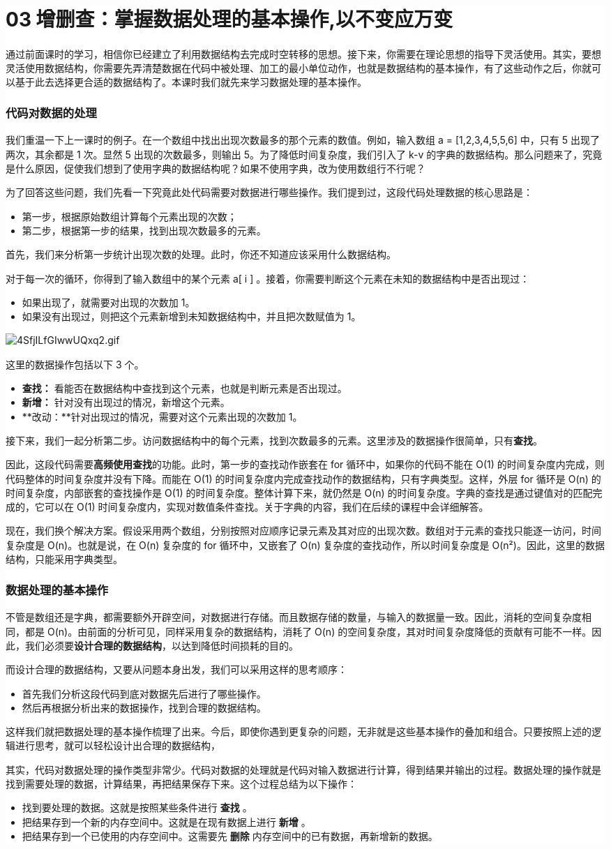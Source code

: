 # 03 增删查：掌握数据处理的基本操作,以不变应万变

通过前面课时的学习，相信你已经建立了利用数据结构去完成时空转移的思想。接下来，你需要在理论思想的指导下灵活使用。其实，要想灵活使用数据结构，你需要先弄清楚数据在代码中被处理、加工的最小单位动作，也就是数据结构的基本操作，有了这些动作之后，你就可以基于此去选择更合适的数据结构了。本课时我们就先来学习数据处理的基本操作。

### 代码对数据的处理

我们重温一下上一课时的例子。在一个数组中找出出现次数最多的那个元素的数值。例如，输入数组 a = \[1,2,3,4,5,5,6\] 中，只有 5 出现了两次，其余都是 1 次。显然 5 出现的次数最多，则输出 5。为了降低时间复杂度，我们引入了 k-v 的字典的数据结构。那么问题来了，究竟是什么原因，促使我们想到了使用字典的数据结构呢？如果不使用字典，改为使用数组行不行呢？

为了回答这些问题，我们先看一下究竟此处代码需要对数据进行哪些操作。我们提到过，这段代码处理数据的核心思路是：

- 第一步，根据原始数组计算每个元素出现的次数；
- 第二步，根据第一步的结果，找到出现次数最多的元素。

首先，我们来分析第一步统计出现次数的处理。此时，你还不知道应该采用什么数据结构。

对于每一次的循环，你得到了输入数组中的某个元素 a\[ i \] 。接着，你需要判断这个元素在未知的数据结构中是否出现过：

- 如果出现了，就需要对出现的次数加 1。
- 如果没有出现过，则把这个元素新增到未知数据结构中，并且把次数赋值为 1。

![4SfjILfGIwwUQxq2.gif](assets/Ciqc1F7LgHGAWFU1AFRNn2DsECQ738.gif)

这里的数据操作包括以下 3 个。

- **查找：** 看能否在数据结构中查找到这个元素，也就是判断元素是否出现过。
- **新增：** 针对没有出现过的情况，新增这个元素。
- \*\*改动：\*\*针对出现过的情况，需要对这个元素出现的次数加 1。

接下来，我们一起分析第二步。访问数据结构中的每个元素，找到次数最多的元素。这里涉及的数据操作很简单，只有**查找**。

因此，这段代码需要**高频使用查找**的功能。此时，第一步的查找动作嵌套在 for 循环中，如果你的代码不能在 O(1) 的时间复杂度内完成，则代码整体的时间复杂度并没有下降。而能在 O(1) 的时间复杂度内完成查找动作的数据结构，只有字典类型。这样，外层 for 循环是 O(n) 的时间复杂度，内部嵌套的查找操作是 O(1) 的时间复杂度。整体计算下来，就仍然是 O(n) 的时间复杂度。字典的查找是通过键值对的匹配完成的，它可以在 O(1) 时间复杂度内，实现对数值条件查找。关于字典的内容，我们在后续的课程中会详细解答。

现在，我们换个解决方案。假设采用两个数组，分别按照对应顺序记录元素及其对应的出现次数。数组对于元素的查找只能逐一访问，时间复杂度是 O(n)。也就是说，在 O(n) 复杂度的 for 循环中，又嵌套了 O(n) 复杂度的查找动作，所以时间复杂度是 O(n²)。因此，这里的数据结构，只能采用字典类型。

### 数据处理的基本操作

不管是数组还是字典，都需要额外开辟空间，对数据进行存储。而且数据存储的数量，与输入的数据量一致。因此，消耗的空间复杂度相同，都是 O(n)。由前面的分析可见，同样采用复杂的数据结构，消耗了 O(n) 的空间复杂度，其对时间复杂度降低的贡献有可能不一样。因此，我们必须要**设计合理的数据结构**，以达到降低时间损耗的目的。

而设计合理的数据结构，又要从问题本身出发，我们可以采用这样的思考顺序：

- 首先我们分析这段代码到底对数据先后进行了哪些操作。
- 然后再根据分析出来的数据操作，找到合理的数据结构。

这样我们就把数据处理的基本操作梳理了出来。今后，即使你遇到更复杂的问题，无非就是这些基本操作的叠加和组合。只要按照上述的逻辑进行思考，就可以轻松设计出合理的数据结构，

其实，代码对数据处理的操作类型非常少。代码对数据的处理就是代码对输入数据进行计算，得到结果并输出的过程。数据处理的操作就是找到需要处理的数据，计算结果，再把结果保存下来。这个过程总结为以下操作：

- 找到要处理的数据。这就是按照某些条件进行 **查找** 。
- 把结果存到一个新的内存空间中。这就是在现有数据上进行 **新增** 。
- 把结果存到一个已使用的内存空间中。这需要先 **删除** 内存空间中的已有数据，再新增新的数据。
